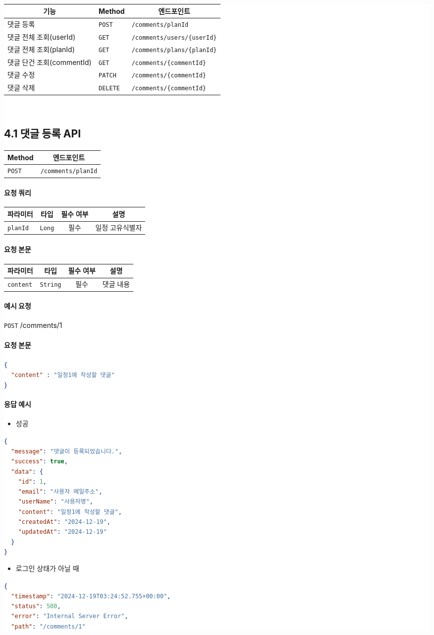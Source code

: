 | 기능                   | Method   | 엔드포인트                      |
|----------------------|----------|----------------------------|
| 댓글 등록                | `POST`   | `/comments/planId`         |
| 댓글 전체 조회(userId)    | `GET`    | `/comments/users/{userId}` |
| 댓글 전체 조회(planId)    | `GET`    | `/comments/plans/{planId}` |
| 댓글 단건 조회(commentId) | `GET`    | `/comments/{commentId}`    |
| 댓글 수정                | `PATCH`  | `/comments/{commentId}`    |
| 댓글 삭제                | `DELETE` | `/comments/{commentId}`    |

<br>

## 4.1 댓글 등록 API

| **Method** | **엔드포인트**          |
|----------|--------------------|
| `POST`   | `/comments/planId` |

#### 요청 쿼리
| **파라미터** | **타입**    | **필수 여부** | **설명**   |
|----------|-----------|:---------:|----------|
| `planId` | `Long`    |    필수     | 일정 고유식별자 |

#### 요청 본문
| **파라미터** | **타입**    | **필수 여부** | **설명** |
|----|------------|:------------:|--------|
| `content` | `String`   |     필수     | 댓글 내용  |

#### 예시 요청
`POST` /comments/1

#### 요청 본문
```json
{
  "content" : "일정1에 작성할 댓글"
}
```
#### 응답 예시
- 성공
```json
{
  "message": "댓글이 등록되었습니다.",
  "success": true,
  "data": {
    "id": 1,
    "email": "사용자 메일주소",
    "userName": "사용자명",
    "content": "일정1에 작성할 댓글",
    "createdAt": "2024-12-19",
    "updatedAt": "2024-12-19"
  }
}
```
- 로그인 상태가 아닐 때
```json
{
  "timestamp": "2024-12-19T03:24:52.755+00:00",
  "status": 500,
  "error": "Internal Server Error",
  "path": "/comments/1"
```